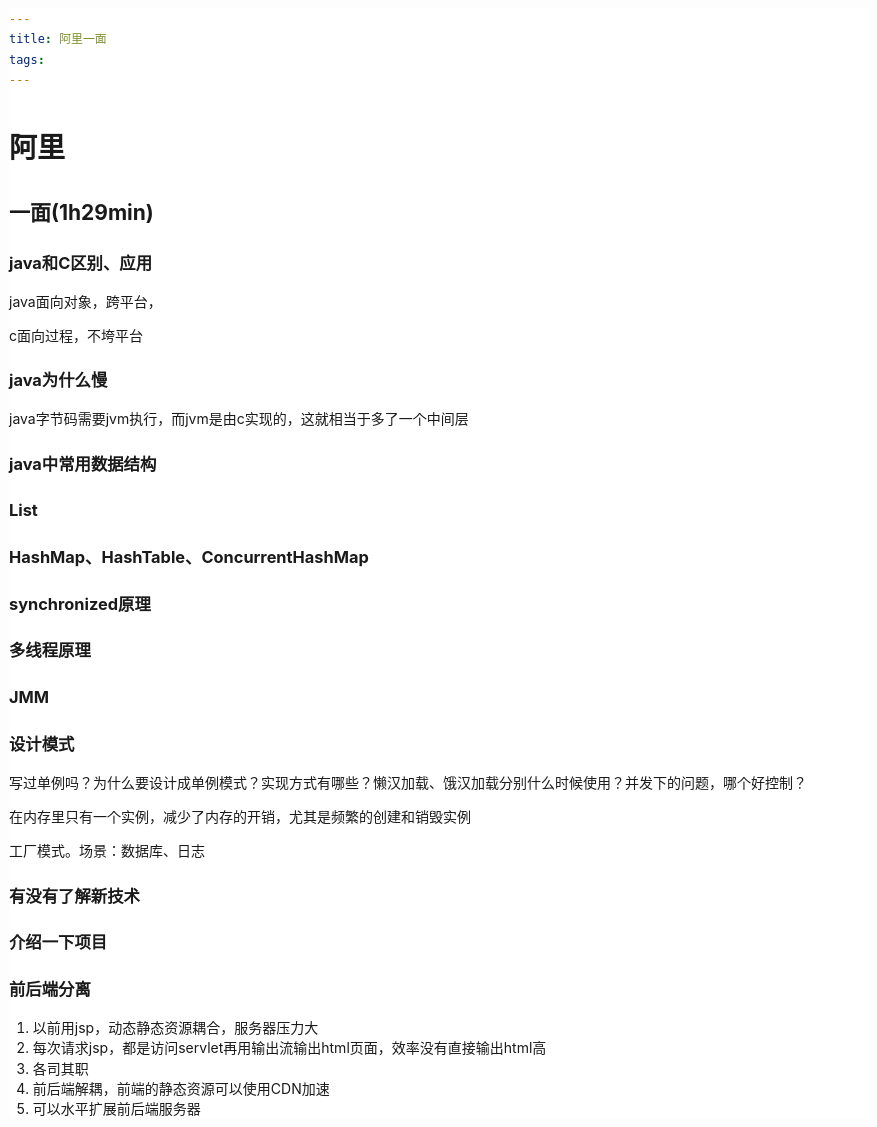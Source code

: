 ```yaml
---
title: 阿里一面
tags:
---
```


# 阿里

## 一面(1h29min)

### java和C区别、应用

java面向对象，跨平台，

c面向过程，不垮平台

### java为什么慢

java字节码需要jvm执行，而jvm是由c实现的，这就相当于多了一个中间层

### java中常用数据结构

### List

### HashMap、HashTable、ConcurrentHashMap

### synchronized原理

### 多线程原理

### JMM

### 设计模式

写过单例吗？为什么要设计成单例模式？实现方式有哪些？懒汉加载、饿汉加载分别什么时候使用？并发下的问题，哪个好控制？

在内存里只有一个实例，减少了内存的开销，尤其是频繁的创建和销毁实例

工厂模式。场景：数据库、日志

### 有没有了解新技术

### 介绍一下项目

### 前后端分离

1. 以前用jsp，动态静态资源耦合，服务器压力大
2. 每次请求jsp，都是访问servlet再用输出流输出html页面，效率没有直接输出html高
3. 各司其职
4. 前后端解耦，前端的静态资源可以使用CDN加速
5. 可以水平扩展前后端服务器
